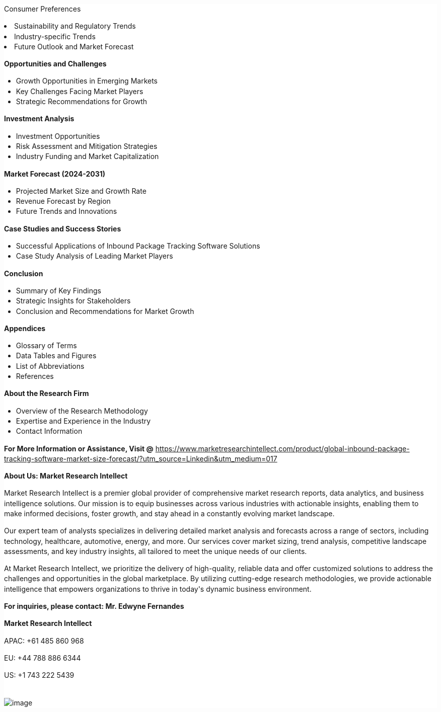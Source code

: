 Consumer Preferences</li><li>Sustainability and Regulatory Trends</li><li>Industry-specific Trends</li><li>Future Outlook and Market Forecast</li></ul><p><strong>Opportunities and Challenges</strong></p><ul><li>Growth Opportunities in Emerging Markets</li><li>Key Challenges Facing Market Players</li><li>Strategic Recommendations for Growth</li></ul><p><strong>Investment Analysis</strong></p><ul><li>Investment Opportunities</li><li>Risk Assessment and Mitigation Strategies</li><li>Industry Funding and Market Capitalization</li></ul><p><strong>Market Forecast (2024-2031)</strong></p><ul><li>Projected Market Size and Growth Rate</li><li>Revenue Forecast by Region</li><li>Future Trends and Innovations</li></ul><p><strong>Case Studies and Success Stories</strong></p><ul><li>Successful Applications of Inbound Package Tracking Software Solutions</li><li>Case Study Analysis of Leading Market Players</li></ul><p><strong>Conclusion</strong></p><ul><li>Summary of Key Findings</li><li>Strategic Insights for Stakeholders</li><li>Conclusion and Recommendations for Market Growth</li></ul><p><strong>Appendices</strong></p><ul><li>Glossary of Terms</li><li>Data Tables and Figures</li><li>List of Abbreviations</li><li>References</li></ul><p><strong>About the Research Firm</strong></p><ul><li>Overview of the Research Methodology</li><li>Expertise and Experience in the Industry</li><li>Contact Information</li></ul></div><div class="article-main__content" data-test-id="publishing-text-block"><p><span class="font-[700]"><strong>For More Information or Assistance, Visit @</strong>&nbsp;<a href="https://www.marketresearchintellect.com/product/global-inbound-package-tracking-software-market-size-forecast/?utm_source=Linkedin&utm_medium=017">https://www.marketresearchintellect.com/product/global-inbound-package-tracking-software-market-size-forecast/?utm_source=Linkedin&utm_medium=017</a></span></p><p><strong>About Us: Market Research Intellect</strong></p><p>Market Research Intellect is a premier global provider of comprehensive market research reports, data analytics, and business intelligence solutions. Our mission is to equip businesses across various industries with actionable insights, enabling them to make informed decisions, foster growth, and stay ahead in a constantly evolving market landscape.</p><p>Our expert team of analysts specializes in delivering detailed market analysis and forecasts across a range of sectors, including technology, healthcare, automotive, energy, and more. Our services cover market sizing, trend analysis, competitive landscape assessments, and key industry insights, all tailored to meet the unique needs of our clients.</p><p>At Market Research Intellect, we prioritize the delivery of high-quality, reliable data and offer customized solutions to address the challenges and opportunities in the global marketplace. By utilizing cutting-edge research methodologies, we provide actionable intelligence that empowers organizations to thrive in today's dynamic business environment.</p><p><strong>For inquiries, please contact: Mr. Edwyne Fernandes</strong></p><p><strong>Market Research Intellect</strong></p><p>APAC: +61 485 860 968</p><p>EU: +44 788 886 6344</p><p>US: +1 743 222 5439</p></div><div class="article-main__content" data-test-id="publishing-text-block">&nbsp;</div>
![image](https://github.com/user-attachments/assets/3de8d964-64d4-436e-a851-62971d3daa42)
